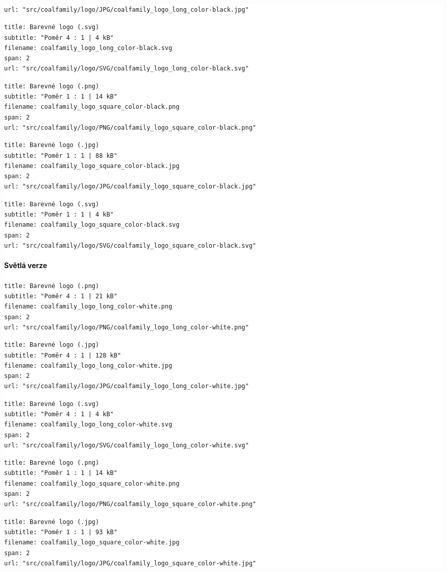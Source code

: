 ```download
url: "src/coalfamily/logo/JPG/coalfamily_logo_long_color-black.jpg"
```
```download
title: Barevné logo (.svg)
subtitle: "Poměr 4 : 1 | 4 kB"
filename: coalfamily_logo_long_color-black.svg
span: 2
url: "src/coalfamily/logo/SVG/coalfamily_logo_long_color-black.svg"
```
```download
title: Barevné logo (.png)
subtitle: "Poměr 1 : 1 | 14 kB"
filename: coalfamily_logo_square_color-black.png
span: 2
url: "src/coalfamily/logo/PNG/coalfamily_logo_square_color-black.png"
```
```download
title: Barevné logo (.jpg)
subtitle: "Poměr 1 : 1 | 88 kB"
filename: coalfamily_logo_square_color-black.jpg
span: 2
url: "src/coalfamily/logo/JPG/coalfamily_logo_square_color-black.jpg"
```
```download
title: Barevné logo (.svg)
subtitle: "Poměr 1 : 1 | 4 kB"
filename: coalfamily_logo_square_color-black.svg
span: 2
url: "src/coalfamily/logo/SVG/coalfamily_logo_square_color-black.svg"
```
#### Světlá verze
```download
title: Barevné logo (.png)
subtitle: "Poměr 4 : 1 | 21 kB"
filename: coalfamily_logo_long_color-white.png
span: 2
url: "src/coalfamily/logo/PNG/coalfamily_logo_long_color-white.png"
```
```download
title: Barevné logo (.jpg)
subtitle: "Poměr 4 : 1 | 128 kB"
filename: coalfamily_logo_long_color-white.jpg
span: 2
url: "src/coalfamily/logo/JPG/coalfamily_logo_long_color-white.jpg"
```
```download
title: Barevné logo (.svg)
subtitle: "Poměr 4 : 1 | 4 kB"
filename: coalfamily_logo_long_color-white.svg
span: 2
url: "src/coalfamily/logo/SVG/coalfamily_logo_long_color-white.svg"
```
```download
title: Barevné logo (.png)
subtitle: "Poměr 1 : 1 | 14 kB"
filename: coalfamily_logo_square_color-white.png
span: 2
url: "src/coalfamily/logo/PNG/coalfamily_logo_square_color-white.png"
```
```download
title: Barevné logo (.jpg)
subtitle: "Poměr 1 : 1 | 93 kB"
filename: coalfamily_logo_square_color-white.jpg
span: 2
url: "src/coalfamily/logo/JPG/coalfamily_logo_square_color-white.jpg"
```
